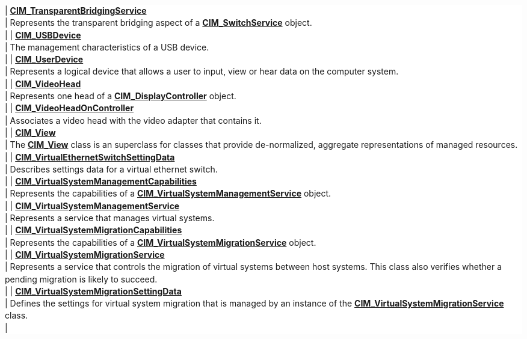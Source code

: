 | [**CIM\_TransparentBridgingService**](cim-transparentbridgingservice.md)<br/>                       | Represents the transparent bridging aspect of a [**CIM\_SwitchService**](cim-switchservice.md) object.<br/>                                                                                                                                                                                                                                                                                    |
| [**CIM\_USBDevice**](cim-usbdevice.md)<br/>                                                         | The management characteristics of a USB device.<br/>                                                                                                                                                                                                                                                                                                                                            |
| [**CIM\_UserDevice**](cim-userdevice.md)<br/>                                                       | Represents a logical device that allows a user to input, view or hear data on the computer system.<br/>                                                                                                                                                                                                                                                                                         |
| [**CIM\_VideoHead**](cim-videohead.md)<br/>                                                         | Represents one head of a [**CIM\_DisplayController**](cim-displaycontroller.md) object.<br/>                                                                                                                                                                                                                                                                                                   |
| [**CIM\_VideoHeadOnController**](cim-videoheadoncontroller.md)<br/>                                 | Associates a video head with the video adapter that contains it.<br/>                                                                                                                                                                                                                                                                                                                           |
| [**CIM\_View**](cim-view.md)<br/>                                                                   | The [**CIM\_View**](cim-view.md) class is an superclass for classes that provide de-normalized, aggregate representations of managed resources.<br/>                                                                                                                                                                                                                                           |
| [**CIM\_VirtualEthernetSwitchSettingData**](cim-virtualethernetswitchsettingdata.md)<br/>           | Describes settings data for a virtual ethernet switch.<br/>                                                                                                                                                                                                                                                                                                                                     |
| [**CIM\_VirtualSystemManagementCapabilities**](cim-virtualsystemmanagementcapabilities.md)<br/>     | Represents the capabilities of a [**CIM\_VirtualSystemManagementService**](cim-virtualsystemmanagementservice.md) object.<br/>                                                                                                                                                                                                                                                                 |
| [**CIM\_VirtualSystemManagementService**](cim-virtualsystemmanagementservice.md)<br/>               | Represents a service that manages virtual systems.<br/>                                                                                                                                                                                                                                                                                                                                         |
| [**CIM\_VirtualSystemMigrationCapabilities**](cim-virtualsystemmigrationcapabilities.md)<br/>       | Represents the capabilities of a [**CIM\_VirtualSystemMigrationService**](cim-virtualsystemmigrationservice.md) object.<br/>                                                                                                                                                                                                                                                                   |
| [**CIM\_VirtualSystemMigrationService**](cim-virtualsystemmigrationservice.md)<br/>                 | Represents a service that controls the migration of virtual systems between host systems. This class also verifies whether a pending migration is likely to succeed.<br/>                                                                                                                                                                                                                       |
| [**CIM\_VirtualSystemMigrationSettingData**](cim-virtualsystemmigrationsettingdata.md)<br/>         | Defines the settings for virtual system migration that is managed by an instance of the [**CIM\_VirtualSystemMigrationService**](cim-virtualsystemmigrationservice.md) class. <br/>                                                                                                                                                                                                            |